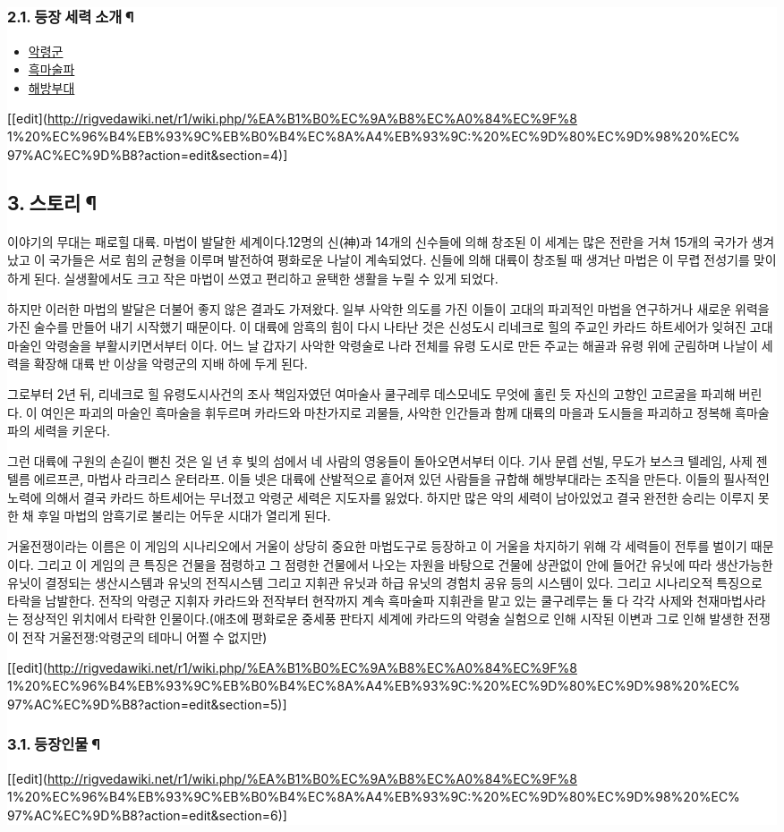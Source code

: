 ### 2.1. 등장 세력 소개 ¶

  

  * [악령군](%EC%95%85%EB%A0%B9%EA%B5%B0.md)
  * [흑마술파](%ED%9D%91%EB%A7%88%EC%88%A0%ED%8C%8C.md)
  * [해방부대](%ED%95%B4%EB%B0%A9%EB%B6%80%EB%8C%80.md)  

[[edit](http://rigvedawiki.net/r1/wiki.php/%EA%B1%B0%EC%9A%B8%EC%A0%84%EC%9F%8
1%20%EC%96%B4%EB%93%9C%EB%B0%B4%EC%8A%A4%EB%93%9C:%20%EC%9D%80%EC%9D%98%20%EC%
97%AC%EC%9D%B8?action=edit&section=4)]

## 3. 스토리 ¶

이야기의 무대는 패로힐 대륙. 마법이 발달한 세계이다.12명의 신(神)과 14개의 신수들에 의해 창조된 이 세계는 많은 전란을 거쳐 15개의
국가가 생겨났고 이 국가들은 서로 힘의 균형을 이루며 발전하여 평화로운 나날이 계속되었다. 신들에 의해 대륙이 창조될 때 생겨난 마법은 이
무렵 전성기를 맞이하게 된다. 실생활에서도 크고 작은 마법이 쓰였고 편리하고 윤택한 생활을 누릴 수 있게 되었다.

  

하지만 이러한 마법의 발달은 더불어 좋지 않은 결과도 가져왔다. 일부 사악한 의도를 가진 이들이 고대의 파괴적인 마법을 연구하거나 새로운
위력을 가진 술수를 만들어 내기 시작했기 때문이다. 이 대륙에 암흑의 힘이 다시 나타난 것은 신성도시 리네크로 힐의 주교인 카라드 하트세어가
잊혀진 고대 마술인 악령술을 부활시키면서부터 이다. 어느 날 갑자기 사악한 악령술로 나라 전체를 유령 도시로 만든 주교는 해골과 유령 위에
군림하며 나날이 세력을 확장해 대륙 반 이상을 악령군의 지배 하에 두게 된다.

  

그로부터 2년 뒤, 리네크로 힐 유령도시사건의 조사 책임자였던 여마술사 쿨구레루 데스모네도 무엇에 홀린 듯 자신의 고향인 고르굴을 파괴해
버린다. 이 여인은 파괴의 마술인 흑마술을 휘두르며 카라드와 마찬가지로 괴물들, 사악한 인간들과 함께 대륙의 마을과 도시들을 파괴하고 정복해
흑마술파의 세력을 키운다.

  

그런 대륙에 구원의 손길이 뻗친 것은 일 년 후 빛의 섬에서 네 사람의 영웅들이 돌아오면서부터 이다. 기사 문렙 선빌, 무도가 보스크
텔레임, 사제 젠텔름 에르프콘, 마법사 라크리스 운터라프. 이들 넷은 대륙에 산발적으로 흩어져 있던 사람들을 규합해 해방부대라는 조직을
만든다. 이들의 필사적인 노력에 의해서 결국 카라드 하트세어는 무너졌고 악령군 세력은 지도자를 잃었다. 하지만 많은 악의 세력이 남아있었고
결국 완전한 승리는 이루지 못한 채 후일 마법의 암흑기로 불리는 어두운 시대가 열리게 된다.

  

거울전쟁이라는 이름은 이 게임의 시나리오에서 거울이 상당히 중요한 마법도구로 등장하고 이 거울을 차지하기 위해 각 세력들이 전투를 벌이기
때문이다. 그리고 이 게임의 큰 특징은 건물을 점령하고 그 점령한 건물에서 나오는 자원을 바탕으로 건물에 상관없이 안에 들어간 유닛에 따라
생산가능한 유닛이 결정되는 생산시스템과 유닛의 전직시스템 그리고 지휘관 유닛과 하급 유닛의 경험치 공유 등의 시스템이 있다. 그리고
시나리오적 특징으로 타락을 남발한다. 전작의 악령군 지휘자 카라드와 전작부터 현작까지 계속 흑마술파 지휘관을 맡고 있는 쿨구레루는 둘 다
각각 사제와 천재마법사라는 정상적인 위치에서 타락한 인물이다.(애초에 평화로운 중세풍 판타지 세계에 카라드의 악령술 실험으로 인해 시작된
이변과 그로 인해 발생한 전쟁이 전작 거울전쟁:악령군의 테마니 어쩔 수 없지만)

  
  

[[edit](http://rigvedawiki.net/r1/wiki.php/%EA%B1%B0%EC%9A%B8%EC%A0%84%EC%9F%8
1%20%EC%96%B4%EB%93%9C%EB%B0%B4%EC%8A%A4%EB%93%9C:%20%EC%9D%80%EC%9D%98%20%EC%
97%AC%EC%9D%B8?action=edit&section=5)]

### 3.1. 등장인물 ¶

  

[[edit](http://rigvedawiki.net/r1/wiki.php/%EA%B1%B0%EC%9A%B8%EC%A0%84%EC%9F%8
1%20%EC%96%B4%EB%93%9C%EB%B0%B4%EC%8A%A4%EB%93%9C:%20%EC%9D%80%EC%9D%98%20%EC%
97%AC%EC%9D%B8?action=edit&section=6)]

